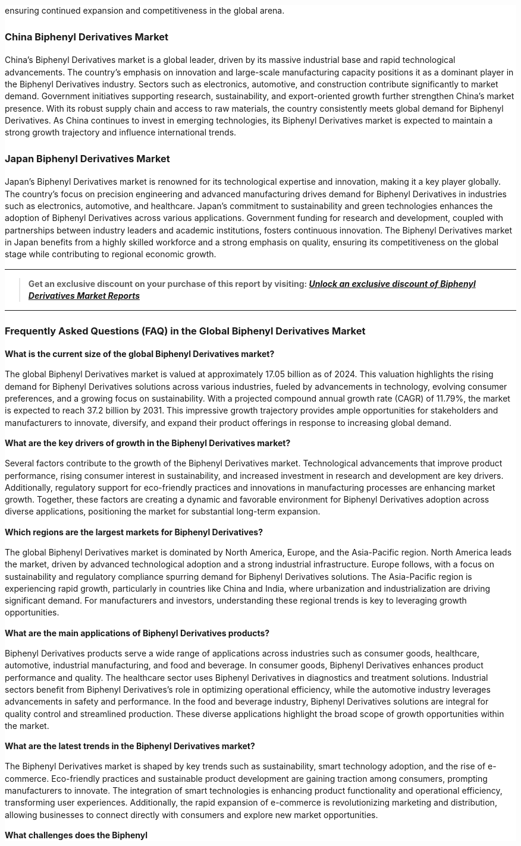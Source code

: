 ensuring continued expansion and competitiveness in the global arena.</p><h3>China Biphenyl Derivatives Market</h3><p>China&rsquo;s Biphenyl Derivatives market is a global leader, driven by its massive industrial base and rapid technological advancements. The country&rsquo;s emphasis on innovation and large-scale manufacturing capacity positions it as a dominant player in the Biphenyl Derivatives industry. Sectors such as electronics, automotive, and construction contribute significantly to market demand. Government initiatives supporting research, sustainability, and export-oriented growth further strengthen China&rsquo;s market presence. With its robust supply chain and access to raw materials, the country consistently meets global demand for Biphenyl Derivatives. As China continues to invest in emerging technologies, its Biphenyl Derivatives market is expected to maintain a strong growth trajectory and influence international trends.</p><h3>Japan Biphenyl Derivatives Market</h3><p>Japan&rsquo;s Biphenyl Derivatives market is renowned for its technological expertise and innovation, making it a key player globally. The country&rsquo;s focus on precision engineering and advanced manufacturing drives demand for Biphenyl Derivatives in industries such as electronics, automotive, and healthcare. Japan&rsquo;s commitment to sustainability and green technologies enhances the adoption of Biphenyl Derivatives across various applications. Government funding for research and development, coupled with partnerships between industry leaders and academic institutions, fosters continuous innovation. The Biphenyl Derivatives market in Japan benefits from a highly skilled workforce and a strong emphasis on quality, ensuring its competitiveness on the global stage while contributing to regional economic growth.</p><hr /><blockquote><p><strong>Get an exclusive discount on your purchase of this report by visiting: <em><a href="://marketresearchpulse.com/ask-for-discount/112607?utm_source=Github&amp;utm_medium=0112">Unlock an exclusive discount of Biphenyl Derivatives Market Reports</a></em>&nbsp;</strong></p></blockquote><hr /><h3>Frequently Asked Questions (FAQ) in the Global Biphenyl Derivatives Market</h3><p><strong>What is the current size of the global Biphenyl Derivatives market?</strong></p><p>The global Biphenyl Derivatives market is valued at approximately 17.05 billion as of 2024. This valuation highlights the rising demand for Biphenyl Derivatives solutions across various industries, fueled by advancements in technology, evolving consumer preferences, and a growing focus on sustainability. With a projected compound annual growth rate (CAGR) of 11.79%, the market is expected to reach 37.2 billion by 2031. This impressive growth trajectory provides ample opportunities for stakeholders and manufacturers to innovate, diversify, and expand their product offerings in response to increasing global demand.</p><p><strong>What are the key drivers of growth in the Biphenyl Derivatives market?</strong></p><p>Several factors contribute to the growth of the Biphenyl Derivatives market. Technological advancements that improve product performance, rising consumer interest in sustainability, and increased investment in research and development are key drivers. Additionally, regulatory support for eco-friendly practices and innovations in manufacturing processes are enhancing market growth. Together, these factors are creating a dynamic and favorable environment for Biphenyl Derivatives adoption across diverse applications, positioning the market for substantial long-term expansion.</p><p><strong>Which regions are the largest markets for Biphenyl Derivatives?</strong></p><p>The global Biphenyl Derivatives market is dominated by North America, Europe, and the Asia-Pacific region. North America leads the market, driven by advanced technological adoption and a strong industrial infrastructure. Europe follows, with a focus on sustainability and regulatory compliance spurring demand for Biphenyl Derivatives solutions. The Asia-Pacific region is experiencing rapid growth, particularly in countries like China and India, where urbanization and industrialization are driving significant demand. For manufacturers and investors, understanding these regional trends is key to leveraging growth opportunities.</p><p><strong>What are the main applications of Biphenyl Derivatives products?</strong></p><p>Biphenyl Derivatives products serve a wide range of applications across industries such as consumer goods, healthcare, automotive, industrial manufacturing, and food and beverage. In consumer goods, Biphenyl Derivatives enhances product performance and quality. The healthcare sector uses Biphenyl Derivatives in diagnostics and treatment solutions. Industrial sectors benefit from Biphenyl Derivatives&rsquo;s role in optimizing operational efficiency, while the automotive industry leverages advancements in safety and performance. In the food and beverage industry, Biphenyl Derivatives solutions are integral for quality control and streamlined production. These diverse applications highlight the broad scope of growth opportunities within the market.</p><p><strong>What are the latest trends in the Biphenyl Derivatives market?</strong></p><p>The Biphenyl Derivatives market is shaped by key trends such as sustainability, smart technology adoption, and the rise of e-commerce. Eco-friendly practices and sustainable product development are gaining traction among consumers, prompting manufacturers to innovate. The integration of smart technologies is enhancing product functionality and operational efficiency, transforming user experiences. Additionally, the rapid expansion of e-commerce is revolutionizing marketing and distribution, allowing businesses to connect directly with consumers and explore new market opportunities.</p><p><strong>What challenges does the Biphenyl